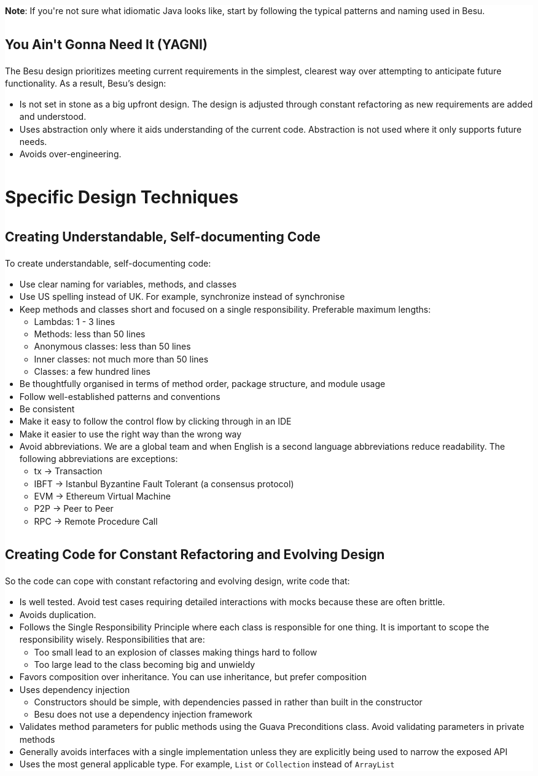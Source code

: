 **Note**: If you're not sure what idiomatic Java looks like, start by following the typical patterns and naming used in Besu.

## You Ain't Gonna Need It (YAGNI)

The Besu design prioritizes meeting current requirements in the simplest, clearest way over attempting to anticipate future functionality. As a result, Besu’s design:

- Is not set in stone as a big upfront design. The design is adjusted through constant refactoring as new requirements are added and understood.
- Uses abstraction only where it aids understanding of the current code. Abstraction is not used where it only supports future needs.
- Avoids over-engineering.

# Specific Design Techniques

## Creating Understandable, Self-documenting Code

To create understandable, self-documenting code:

- Use clear naming for variables, methods, and classes
- Use US spelling instead of UK. For example, synchronize instead of synchronise
- Keep methods and classes short and focused on a single responsibility. Preferable maximum lengths:  
  - Lambdas: 1 - 3 lines
  - Methods: less than 50 lines
  - Anonymous classes: less than 50 lines
  - Inner classes: not much more than 50 lines
  - Classes: a few hundred lines
- Be thoughtfully organised in terms of method order, package structure, and module usage
- Follow well-established patterns and conventions
- Be consistent
- Make it easy to follow the control flow by clicking through in an IDE
- Make it easier to use the right way than the wrong way
- Avoid abbreviations. We are a global team and when English is a second language abbreviations reduce readability. The following abbreviations are exceptions:
  - tx -> Transaction
  - IBFT -> Istanbul Byzantine Fault Tolerant (a consensus protocol)
  - EVM -> Ethereum Virtual Machine
  - P2P -> Peer to Peer
  - RPC -> Remote Procedure Call

## Creating Code for Constant Refactoring and Evolving Design

So the code can cope with constant refactoring and evolving design, write code that:

- Is well tested. Avoid test cases requiring detailed interactions with mocks because these are often brittle.
- Avoids duplication.
- Follows the Single Responsibility Principle where each class is responsible for one thing. It is important to scope the responsibility wisely. Responsibilities that are:
  - Too small lead to an explosion of classes making things hard to follow
  - Too large lead to the class becoming big and unwieldy
- Favors composition over inheritance. You can use inheritance, but prefer composition
- Uses dependency injection
  - Constructors should be simple, with dependencies passed in rather than built in the constructor
  - Besu does not use a dependency injection framework
- Validates method parameters for public methods using the Guava Preconditions class. Avoid validating parameters in private methods
- Generally avoids interfaces with a single implementation unless they are explicitly being used to narrow the exposed API
- Uses the most general applicable type. For example, `List` or `Collection` instead of `ArrayList`
